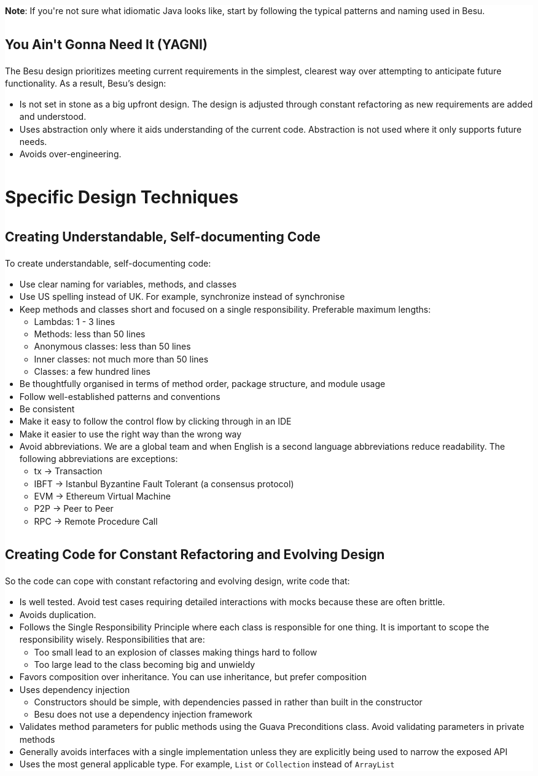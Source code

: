 **Note**: If you're not sure what idiomatic Java looks like, start by following the typical patterns and naming used in Besu.

## You Ain't Gonna Need It (YAGNI)

The Besu design prioritizes meeting current requirements in the simplest, clearest way over attempting to anticipate future functionality. As a result, Besu’s design:

- Is not set in stone as a big upfront design. The design is adjusted through constant refactoring as new requirements are added and understood.
- Uses abstraction only where it aids understanding of the current code. Abstraction is not used where it only supports future needs.
- Avoids over-engineering.

# Specific Design Techniques

## Creating Understandable, Self-documenting Code

To create understandable, self-documenting code:

- Use clear naming for variables, methods, and classes
- Use US spelling instead of UK. For example, synchronize instead of synchronise
- Keep methods and classes short and focused on a single responsibility. Preferable maximum lengths:  
  - Lambdas: 1 - 3 lines
  - Methods: less than 50 lines
  - Anonymous classes: less than 50 lines
  - Inner classes: not much more than 50 lines
  - Classes: a few hundred lines
- Be thoughtfully organised in terms of method order, package structure, and module usage
- Follow well-established patterns and conventions
- Be consistent
- Make it easy to follow the control flow by clicking through in an IDE
- Make it easier to use the right way than the wrong way
- Avoid abbreviations. We are a global team and when English is a second language abbreviations reduce readability. The following abbreviations are exceptions:
  - tx -> Transaction
  - IBFT -> Istanbul Byzantine Fault Tolerant (a consensus protocol)
  - EVM -> Ethereum Virtual Machine
  - P2P -> Peer to Peer
  - RPC -> Remote Procedure Call

## Creating Code for Constant Refactoring and Evolving Design

So the code can cope with constant refactoring and evolving design, write code that:

- Is well tested. Avoid test cases requiring detailed interactions with mocks because these are often brittle.
- Avoids duplication.
- Follows the Single Responsibility Principle where each class is responsible for one thing. It is important to scope the responsibility wisely. Responsibilities that are:
  - Too small lead to an explosion of classes making things hard to follow
  - Too large lead to the class becoming big and unwieldy
- Favors composition over inheritance. You can use inheritance, but prefer composition
- Uses dependency injection
  - Constructors should be simple, with dependencies passed in rather than built in the constructor
  - Besu does not use a dependency injection framework
- Validates method parameters for public methods using the Guava Preconditions class. Avoid validating parameters in private methods
- Generally avoids interfaces with a single implementation unless they are explicitly being used to narrow the exposed API
- Uses the most general applicable type. For example, `List` or `Collection` instead of `ArrayList`
